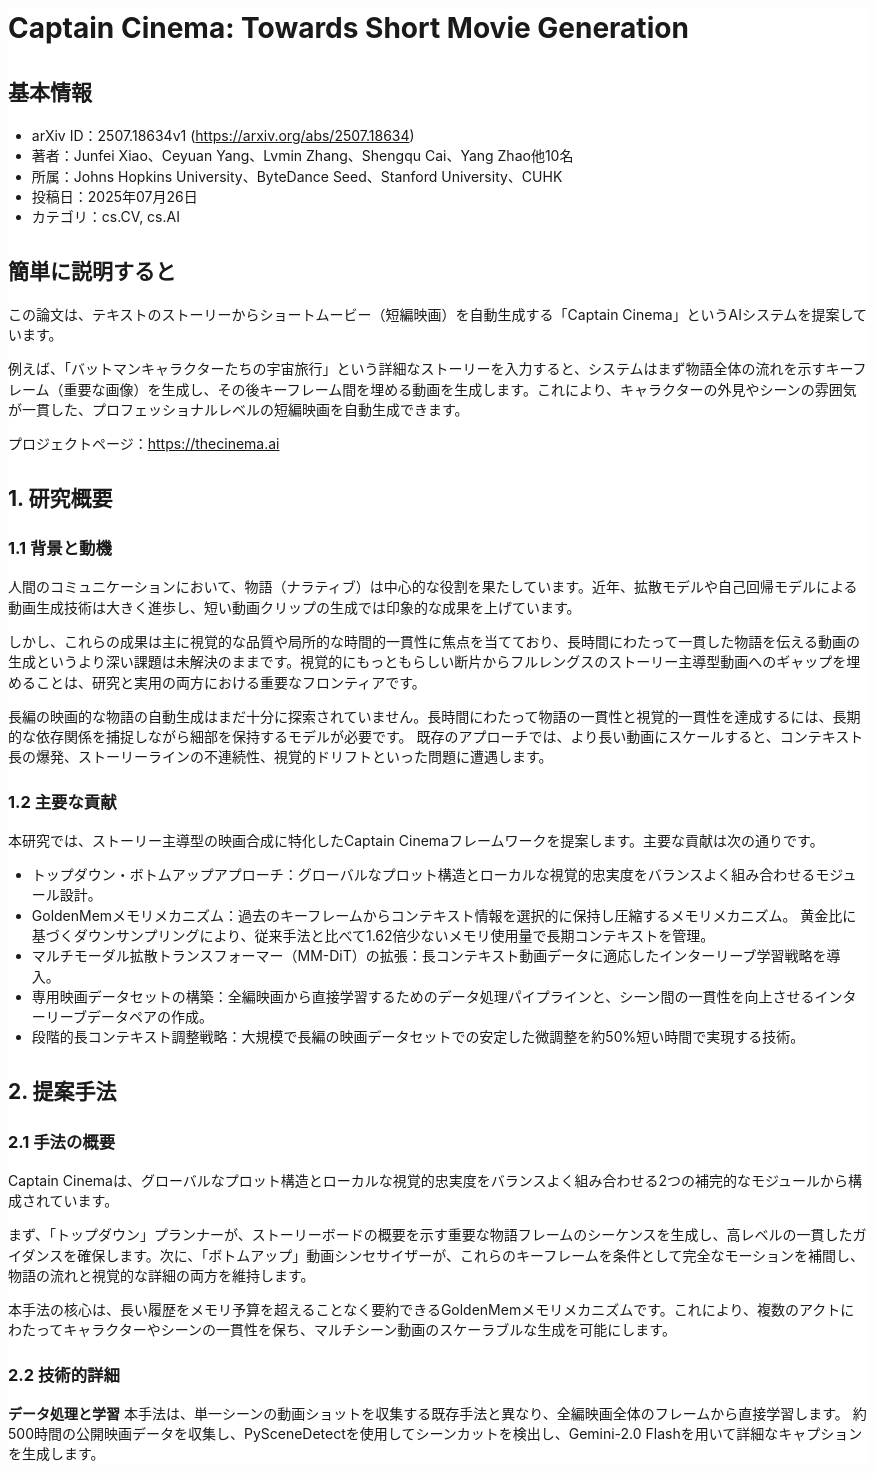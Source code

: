 # Captain Cinema: Towards Short Movie Generation

## 基本情報
- arXiv ID：2507.18634v1 (https://arxiv.org/abs/2507.18634)
- 著者：Junfei Xiao、Ceyuan Yang、Lvmin Zhang、Shengqu Cai、Yang Zhao他10名
- 所属：Johns Hopkins University、ByteDance Seed、Stanford University、CUHK
- 投稿日：2025年07月26日
- カテゴリ：cs.CV, cs.AI

## 簡単に説明すると
この論文は、テキストのストーリーからショートムービー（短編映画）を自動生成する「Captain Cinema」というAIシステムを提案しています。

例えば、「バットマンキャラクターたちの宇宙旅行」という詳細なストーリーを入力すると、システムはまず物語全体の流れを示すキーフレーム（重要な画像）を生成し、その後キーフレーム間を埋める動画を生成します。これにより、キャラクターの外見やシーンの雰囲気が一貫した、プロフェッショナルレベルの短編映画を自動生成できます。

プロジェクトページ：https://thecinema.ai

## 1. 研究概要
### 1.1 背景と動機
人間のコミュニケーションにおいて、物語（ナラティブ）は中心的な役割を果たしています。近年、拡散モデルや自己回帰モデルによる動画生成技術は大きく進歩し、短い動画クリップの生成では印象的な成果を上げています。

しかし、これらの成果は主に視覚的な品質や局所的な時間的一貫性に焦点を当てており、長時間にわたって一貫した物語を伝える動画の生成というより深い課題は未解決のままです。視覚的にもっともらしい断片からフルレングスのストーリー主導型動画へのギャップを埋めることは、研究と実用の両方における重要なフロンティアです。

長編の映画的な物語の自動生成はまだ十分に探索されていません。長時間にわたって物語の一貫性と視覚的一貫性を達成するには、長期的な依存関係を捕捉しながら細部を保持するモデルが必要です。
既存のアプローチでは、より長い動画にスケールすると、コンテキスト長の爆発、ストーリーラインの不連続性、視覚的ドリフトといった問題に遭遇します。

### 1.2 主要な貢献
本研究では、ストーリー主導型の映画合成に特化したCaptain Cinemaフレームワークを提案します。主要な貢献は次の通りです。

- トップダウン・ボトムアップアプローチ：グローバルなプロット構造とローカルな視覚的忠実度をバランスよく組み合わせるモジュール設計。
- GoldenMemメモリメカニズム：過去のキーフレームからコンテキスト情報を選択的に保持し圧縮するメモリメカニズム。
  黄金比に基づくダウンサンプリングにより、従来手法と比べて1.62倍少ないメモリ使用量で長期コンテキストを管理。
- マルチモーダル拡散トランスフォーマー（MM-DiT）の拡張：長コンテキスト動画データに適応したインターリーブ学習戦略を導入。
- 専用映画データセットの構築：全編映画から直接学習するためのデータ処理パイプラインと、シーン間の一貫性を向上させるインターリーブデータペアの作成。
- 段階的長コンテキスト調整戦略：大規模で長編の映画データセットでの安定した微調整を約50%短い時間で実現する技術。

## 2. 提案手法
### 2.1 手法の概要
Captain Cinemaは、グローバルなプロット構造とローカルな視覚的忠実度をバランスよく組み合わせる2つの補完的なモジュールから構成されています。

まず、「トップダウン」プランナーが、ストーリーボードの概要を示す重要な物語フレームのシーケンスを生成し、高レベルの一貫したガイダンスを確保します。次に、「ボトムアップ」動画シンセサイザーが、これらのキーフレームを条件として完全なモーションを補間し、物語の流れと視覚的な詳細の両方を維持します。

本手法の核心は、長い履歴をメモリ予算を超えることなく要約できるGoldenMemメモリメカニズムです。これにより、複数のアクトにわたってキャラクターやシーンの一貫性を保ち、マルチシーン動画のスケーラブルな生成を可能にします。

### 2.2 技術的詳細
**データ処理と学習**
本手法は、単一シーンの動画ショットを収集する既存手法と異なり、全編映画全体のフレームから直接学習します。
約500時間の公開映画データを収集し、PySceneDetectを使用してシーンカットを検出し、Gemini-2.0 Flashを用いて詳細なキャプションを生成します。
